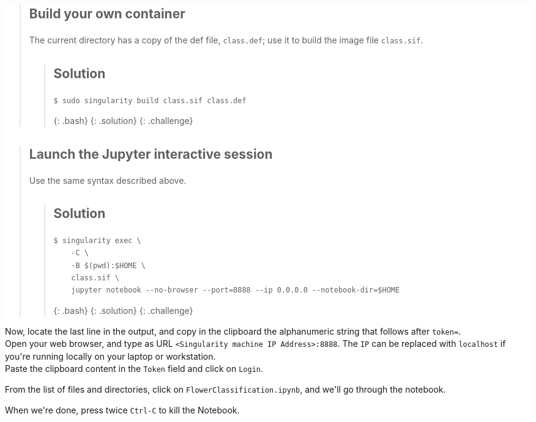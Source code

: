 
> ## Build your own container
> 
> The current directory has a copy of the def file, `class.def`; use it to build the image file `class.sif`.
> 
> > ## Solution
> > 
> > ```
> > $ sudo singularity build class.sif class.def
> > ```
> > {: .bash}
> {: .solution}
{: .challenge}


> ## Launch the Jupyter interactive session
> 
> Use the same syntax described above.
> 
> > ## Solution
> > 
> > ```
> > $ singularity exec \
> >     -C \
> >     -B $(pwd):$HOME \
> >     class.sif \
> >     jupyter notebook --no-browser --port=8888 --ip 0.0.0.0 --notebook-dir=$HOME
> > ```
> > {: .bash}
> {: .solution}
{: .challenge}


Now, locate the last line in the output, and copy in the clipboard the alphanumeric string that follows after `token=`.  
Open your web browser, and type as URL `<Singularity machine IP Address>:8888`.  The `IP` can be replaced with `localhost` if you're running locally on your laptop or workstation.  
Paste the clipboard content in the `Token` field and click on `Login`.  
 
From the list of files and directories, click on `FlowerClassification.ipynb`, and we'll go through the notebook.

When we're done, press twice `Ctrl-C` to kill the Notebook.
